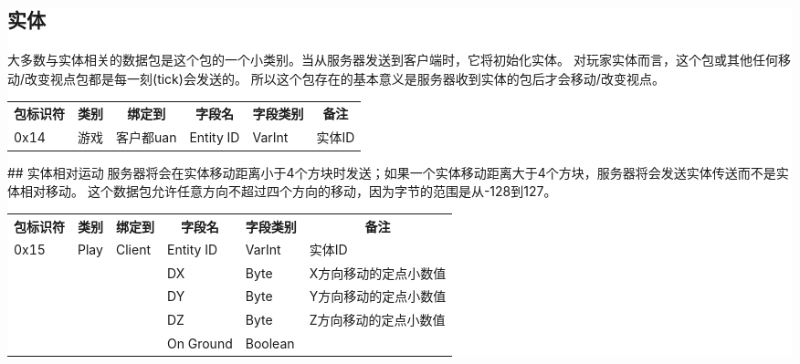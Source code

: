 ##  实体
大多数与实体相关的数据包是这个包的一个小类别。当从服务器发送到客户端时，它将初始化实体。
对玩家实体而言，这个包或其他任何移动/改变视点包都是每一刻(tick)会发送的。 所以这个包存在的基本意义是服务器收到实体的包后才会移动/改变视点。

<table>
  <tr>
    <th>包标识符</th>
    <th>类别</th>
    <th>绑定到</th>
    <th>字段名</th>
    <th>字段类别</th>
    <th>备注</th>
  </tr>
  <tr>
    <td>0x14</td>
    <td>游戏</td>
    <td>客户都uan</td>
    <td>Entity ID</td>
    <td>VarInt</td>
    <td>实体ID</td>
  </tr>
</table>
##  实体相对运动
服务器将会在实体移动距离小于4个方块时发送；如果一个实体移动距离大于4个方块，服务器将会发送实体传送而不是实体相对移动。
这个数据包允许任意方向不超过四个方向的移动，因为字节的范围是从-128到127。
<table>
  <tr>
    <th>包标识符</th>
    <th>类别</th>
    <th>绑定到</th>
    <th>字段名</th>
    <th>字段类别</th>
    <th>备注</th>
  </tr>
  <tr>
    <td rowspan="5">0x15</td>
    <td rowspan="5">Play</td>
    <td rowspan="5">Client</td>
    <td>Entity ID</td>
    <td>VarInt</td>
    <td>实体ID</td>
  </tr>
  <tr>
    <td>DX</td>
    <td>Byte</td>
    <td>X方向移动的定点小数值</td>
  </tr>
  <tr>
    <td>DY</td>
    <td>Byte</td>
    <td>Y方向移动的定点小数值</td>
  </tr>
  <tr>
    <td>DZ</td>
    <td>Byte</td>
    <td>Z方向移动的定点小数值</td>
  </tr>
  <tr>
    <td>On Ground</td>
    <td>Boolean</td>
    <td></td>
  </tr>